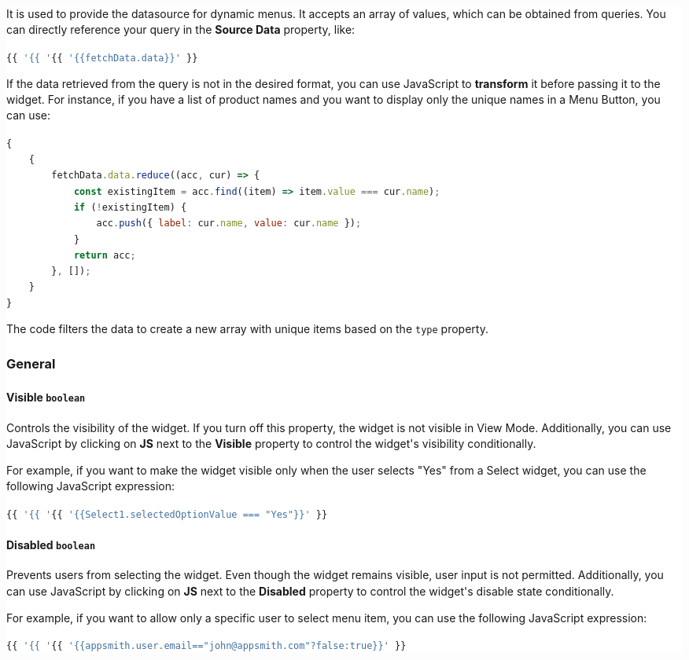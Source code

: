 It is used to provide the datasource for dynamic menus. It accepts an array of values, which can be obtained from queries. You can directly reference your query in the **Source Data** property, like: 

```js
{{ '{{ '{{ '{{fetchData.data}}' }}
```

If the data retrieved from the query is not in the desired format, you can use JavaScript to **transform** it before passing it to the widget. For instance, if you have a list of product names and you want to display only the unique names in a Menu Button, you can use:


```js
{
    {
        fetchData.data.reduce((acc, cur) => {
            const existingItem = acc.find((item) => item.value === cur.name);
            if (!existingItem) {
                acc.push({ label: cur.name, value: cur.name });
            }
            return acc;
        }, []);
    }
}
```

The code filters the data to create a new array with unique items based on the `type` property.

</dd>


### General

#### Visible `boolean`

 

Controls the visibility of the widget. If you turn off this property, the widget is not visible in View Mode. Additionally, you can use JavaScript by clicking on **JS** next to the **Visible** property to control the widget's visibility conditionally.

For example, if you want to make the widget visible only when the user selects "Yes" from a Select widget, you can use the following JavaScript expression: 
```js
{{ '{{ '{{ '{{Select1.selectedOptionValue === "Yes"}}' }}
```

</dd>

#### Disabled `boolean`

 

Prevents users from selecting the widget. Even though the widget remains visible, user input is not permitted. Additionally, you can use JavaScript by clicking on **JS** next to the **Disabled** property to control the widget's disable state conditionally.

For example, if you want to allow only a specific user to select menu item, you can use the following JavaScript expression: 
```js
{{ '{{ '{{ '{{appsmith.user.email=="john@appsmith.com"?false:true}}' }}
```

